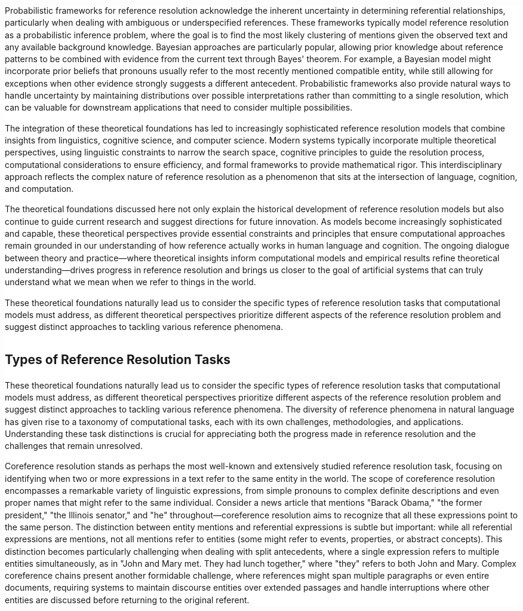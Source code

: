 Probabilistic frameworks for reference resolution acknowledge the inherent uncertainty in determining referential relationships, particularly when dealing with ambiguous or underspecified references. These frameworks typically model reference resolution as a probabilistic inference problem, where the goal is to find the most likely clustering of mentions given the observed text and any available background knowledge. Bayesian approaches are particularly popular, allowing prior knowledge about reference patterns to be combined with evidence from the current text through Bayes' theorem. For example, a Bayesian model might incorporate prior beliefs that pronouns usually refer to the most recently mentioned compatible entity, while still allowing for exceptions when other evidence strongly suggests a different antecedent. Probabilistic frameworks also provide natural ways to handle uncertainty by maintaining distributions over possible interpretations rather than committing to a single resolution, which can be valuable for downstream applications that need to consider multiple possibilities.

The integration of these theoretical foundations has led to increasingly sophisticated reference resolution models that combine insights from linguistics, cognitive science, and computer science. Modern systems typically incorporate multiple theoretical perspectives, using linguistic constraints to narrow the search space, cognitive principles to guide the resolution process, computational considerations to ensure efficiency, and formal frameworks to provide mathematical rigor. This interdisciplinary approach reflects the complex nature of reference resolution as a phenomenon that sits at the intersection of language, cognition, and computation.

The theoretical foundations discussed here not only explain the historical development of reference resolution models but also continue to guide current research and suggest directions for future innovation. As models become increasingly sophisticated and capable, these theoretical perspectives provide essential constraints and principles that ensure computational approaches remain grounded in our understanding of how reference actually works in human language and cognition. The ongoing dialogue between theory and practice—where theoretical insights inform computational models and empirical results refine theoretical understanding—drives progress in reference resolution and brings us closer to the goal of artificial systems that can truly understand what we mean when we refer to things in the world.

These theoretical foundations naturally lead us to consider the specific types of reference resolution tasks that computational models must address, as different theoretical perspectives prioritize different aspects of the reference resolution problem and suggest distinct approaches to tackling various reference phenomena.

## Types of Reference Resolution Tasks

These theoretical foundations naturally lead us to consider the specific types of reference resolution tasks that computational models must address, as different theoretical perspectives prioritize different aspects of the reference resolution problem and suggest distinct approaches to tackling various reference phenomena. The diversity of reference phenomena in natural language has given rise to a taxonomy of computational tasks, each with its own challenges, methodologies, and applications. Understanding these task distinctions is crucial for appreciating both the progress made in reference resolution and the challenges that remain unresolved.

Coreference resolution stands as perhaps the most well-known and extensively studied reference resolution task, focusing on identifying when two or more expressions in a text refer to the same entity in the world. The scope of coreference resolution encompasses a remarkable variety of linguistic expressions, from simple pronouns to complex definite descriptions and even proper names that might refer to the same individual. Consider a news article that mentions "Barack Obama," "the former president," "the Illinois senator," and "he" throughout—coreference resolution aims to recognize that all these expressions point to the same person. The distinction between entity mentions and referential expressions is subtle but important: while all referential expressions are mentions, not all mentions refer to entities (some might refer to events, properties, or abstract concepts). This distinction becomes particularly challenging when dealing with split antecedents, where a single expression refers to multiple entities simultaneously, as in "John and Mary met. They had lunch together," where "they" refers to both John and Mary. Complex coreference chains present another formidable challenge, where references might span multiple paragraphs or even entire documents, requiring systems to maintain discourse entities over extended passages and handle interruptions where other entities are discussed before returning to the original referent.
